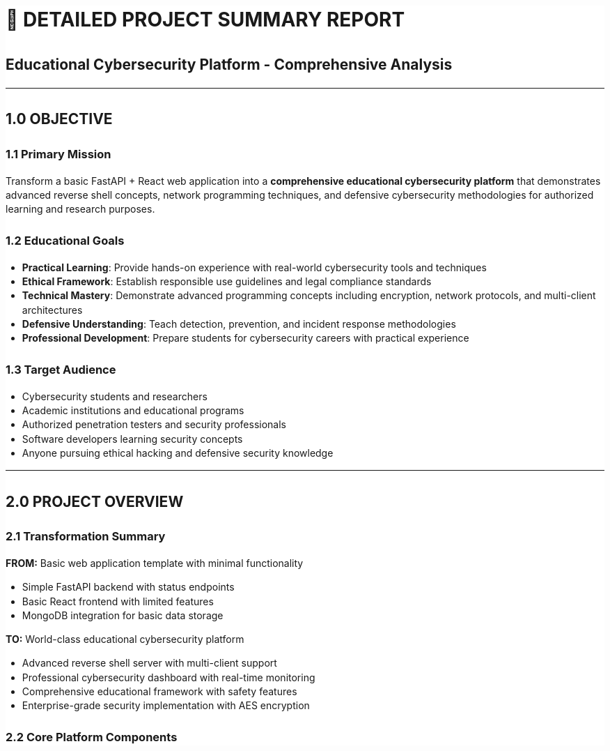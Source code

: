 # 🚨 DETAILED PROJECT SUMMARY REPORT
## Educational Cybersecurity Platform - Comprehensive Analysis

---

## 1.0 OBJECTIVE

### 1.1 Primary Mission
Transform a basic FastAPI + React web application into a **comprehensive educational cybersecurity platform** that demonstrates advanced reverse shell concepts, network programming techniques, and defensive cybersecurity methodologies for authorized learning and research purposes.

### 1.2 Educational Goals
- **Practical Learning**: Provide hands-on experience with real-world cybersecurity tools and techniques
- **Ethical Framework**: Establish responsible use guidelines and legal compliance standards
- **Technical Mastery**: Demonstrate advanced programming concepts including encryption, network protocols, and multi-client architectures
- **Defensive Understanding**: Teach detection, prevention, and incident response methodologies
- **Professional Development**: Prepare students for cybersecurity careers with practical experience

### 1.3 Target Audience
- Cybersecurity students and researchers
- Academic institutions and educational programs
- Authorized penetration testers and security professionals
- Software developers learning security concepts
- Anyone pursuing ethical hacking and defensive security knowledge

---

## 2.0 PROJECT OVERVIEW

### 2.1 Transformation Summary

**FROM:** Basic web application template with minimal functionality
- Simple FastAPI backend with status endpoints
- Basic React frontend with limited features
- MongoDB integration for basic data storage

**TO:** World-class educational cybersecurity platform
- Advanced reverse shell server with multi-client support
- Professional cybersecurity dashboard with real-time monitoring
- Comprehensive educational framework with safety features
- Enterprise-grade security implementation with AES encryption

### 2.2 Core Platform Components
